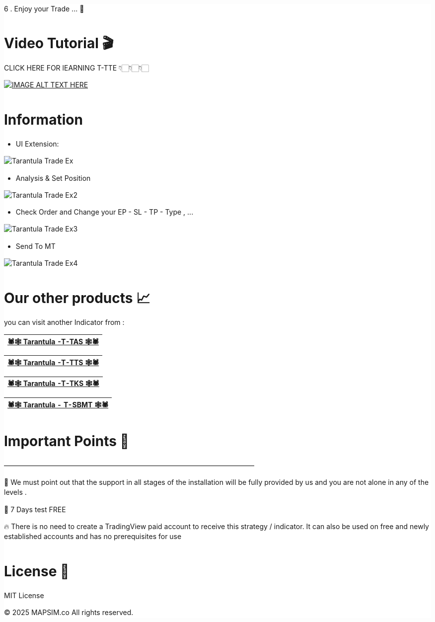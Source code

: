 6 . Enjoy your Trade ... 💸

# Video Tutorial 🎬 

CLICK HERE FOR lEARNING T-TTE 👇🏻👇🏻👇🏻

[![IMAGE ALT TEXT HERE](https://img.youtube.com/vi/WpToT11C2kM/0.jpg)](https://www.youtube.com/watch?v=WpToT11C2kM)

# Information

- UI Extension:

<img width="401" alt="Tarantula Trade Ex" src="https://github.com/Mpouransari/Tarantula-Trade-Extension-T-TTE-/assets/85387547/5eb930da-a6c0-4a70-8c36-40f9272b4987">

- Analysis & Set Position
  
<img width="1087" alt="Tarantula Trade Ex2" src="https://github.com/Mpouransari/Tarantula-Trade-Extension-T-TTE-/assets/85387547/c6218ee4-419d-436a-8068-d4e318c960bb">

- Check Order and Change your EP - SL - TP - Type , ...

<img width="1385" alt="Tarantula Trade Ex3" src="https://github.com/Mpouransari/Tarantula-Trade-Extension-T-TTE-/assets/85387547/5c61a4bb-9340-4c5f-9f0c-5f3a4838fe1b">

- Send To MT
  
<img width="405" alt="Tarantula Trade Ex4" src="https://github.com/Mpouransari/Tarantula-Trade-Extension-T-TTE-/assets/85387547/01411872-ed35-4122-bf08-8044bd242960">

# Our other products  📈

 you can visit another Indicator from : 

   | [🕷🕸 Tarantula -T-TAS 🕸🕷](    https://www.tradingview.com/script/7bfl9BbC-Tarantula-Trade-FULL-Auto-Trade-strategy/) |
   | -------------------------- |
   
   | [🕷🕸 Tarantula -T-TTS 🕸🕷](    https://www.tradingview.com/script/3FOoBdFA-Tarantula-Trade-Tools-Strategy/) |
   | -------------------------- |

   | [🕷🕸 Tarantula -T-TKS 🕸🕷](    https://www.tradingview.com/script/Ul2ND7EQ-Tarantula-Trade-Killzone-Session-Tarantula-T-TKS/) |
   | -------------------------- |

   | [🕷🕸 Tarantula - T-SBMT 🕸🕷](    https://www.tradingview.com/script/P9UXfUDE-Tarantula-SB-Macros-Time-Tarantula-T-SBMT/) |
   | -------------------------- |

# Important Points 👀

————————————————————————————————————

💯 We must point out that the support in all stages of the installation will be fully provided by us and you are not alone in any of the levels .

🎉 7 Days  test FREE 

🔥 There is no need to create a TradingView paid account to receive this strategy / indicator. It can also be used on free and newly established accounts and has no prerequisites for use

# License 📝

MIT License

&copy; 2025 MAPSIM.co All rights reserved.
